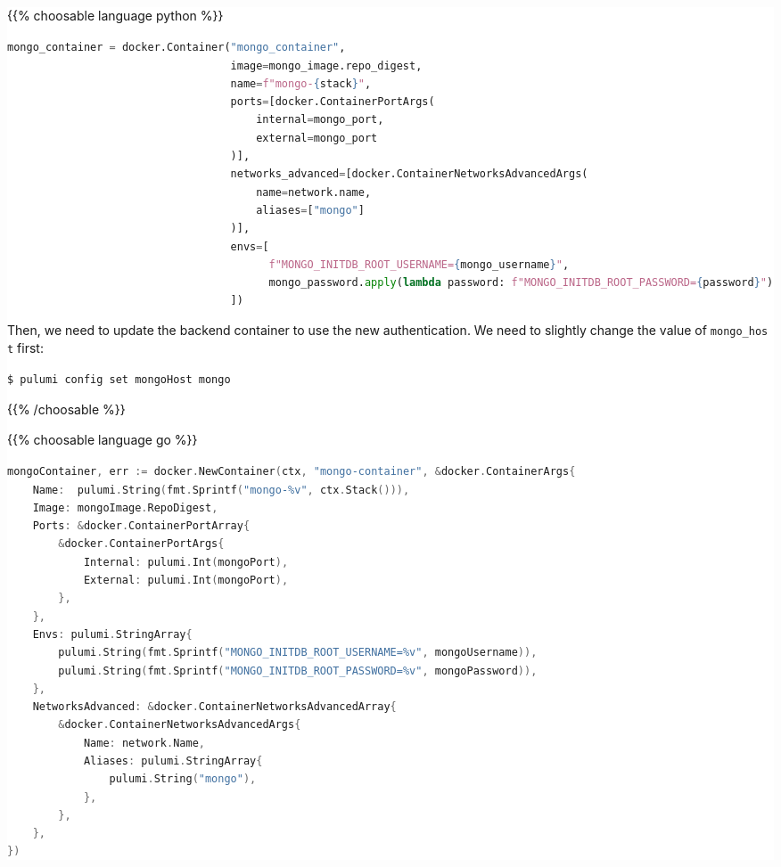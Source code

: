 {{% choosable language python %}}

```python
mongo_container = docker.Container("mongo_container",
                                   image=mongo_image.repo_digest,
                                   name=f"mongo-{stack}",
                                   ports=[docker.ContainerPortArgs(
                                       internal=mongo_port,
                                       external=mongo_port
                                   )],
                                   networks_advanced=[docker.ContainerNetworksAdvancedArgs(
                                       name=network.name,
                                       aliases=["mongo"]
                                   )],
                                   envs=[
                                         f"MONGO_INITDB_ROOT_USERNAME={mongo_username}",
                                         mongo_password.apply(lambda password: f"MONGO_INITDB_ROOT_PASSWORD={password}")
                                   ])
```

Then, we need to update the backend container to use the new authentication. We need to slightly change the value of `mongo_host` first:

```bash
$ pulumi config set mongoHost mongo
```

{{% /choosable %}}

{{% choosable language go %}}

```go
mongoContainer, err := docker.NewContainer(ctx, "mongo-container", &docker.ContainerArgs{
	Name:  pulumi.String(fmt.Sprintf("mongo-%v", ctx.Stack())),
	Image: mongoImage.RepoDigest,
	Ports: &docker.ContainerPortArray{
		&docker.ContainerPortArgs{
			Internal: pulumi.Int(mongoPort),
			External: pulumi.Int(mongoPort),
		},
	},
	Envs: pulumi.StringArray{
		pulumi.String(fmt.Sprintf("MONGO_INITDB_ROOT_USERNAME=%v", mongoUsername)),
		pulumi.String(fmt.Sprintf("MONGO_INITDB_ROOT_PASSWORD=%v", mongoPassword)),
	},
	NetworksAdvanced: &docker.ContainerNetworksAdvancedArray{
		&docker.ContainerNetworksAdvancedArgs{
			Name: network.Name,
			Aliases: pulumi.StringArray{
				pulumi.String("mongo"),
			},
		},
	},
})
```
